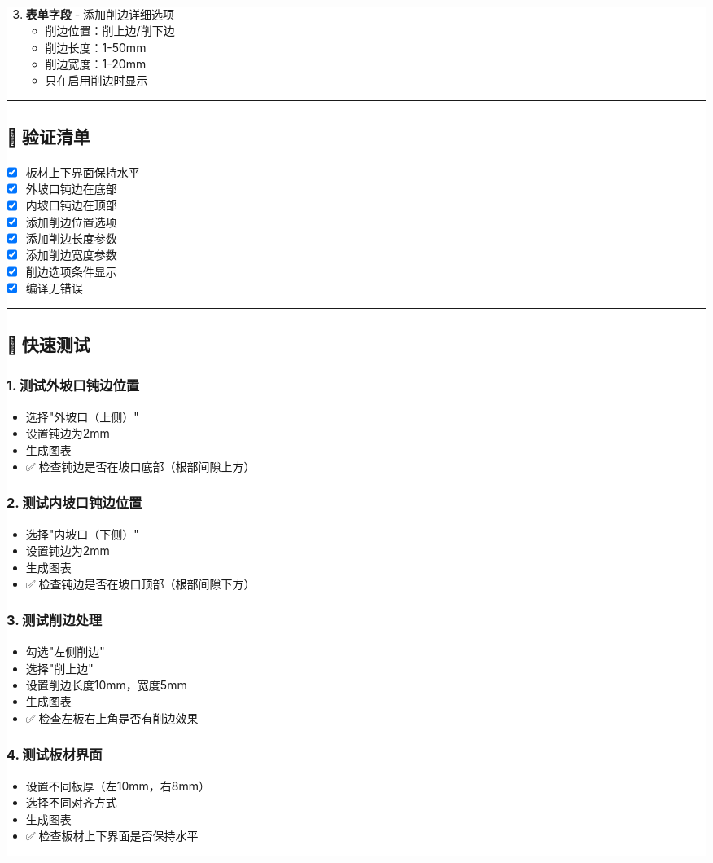 3. **表单字段** - 添加削边详细选项
   - 削边位置：削上边/削下边
   - 削边长度：1-50mm
   - 削边宽度：1-20mm
   - 只在启用削边时显示

---

## 🧪 验证清单

- [x] 板材上下界面保持水平
- [x] 外坡口钝边在底部
- [x] 内坡口钝边在顶部
- [x] 添加削边位置选项
- [x] 添加削边长度参数
- [x] 添加削边宽度参数
- [x] 削边选项条件显示
- [x] 编译无错误

---

## 🚀 快速测试

### 1. 测试外坡口钝边位置

- 选择"外坡口（上侧）"
- 设置钝边为2mm
- 生成图表
- ✅ 检查钝边是否在坡口底部（根部间隙上方）

### 2. 测试内坡口钝边位置

- 选择"内坡口（下侧）"
- 设置钝边为2mm
- 生成图表
- ✅ 检查钝边是否在坡口顶部（根部间隙下方）

### 3. 测试削边处理

- 勾选"左侧削边"
- 选择"削上边"
- 设置削边长度10mm，宽度5mm
- 生成图表
- ✅ 检查左板右上角是否有削边效果

### 4. 测试板材界面

- 设置不同板厚（左10mm，右8mm）
- 选择不同对齐方式
- 生成图表
- ✅ 检查板材上下界面是否保持水平

---